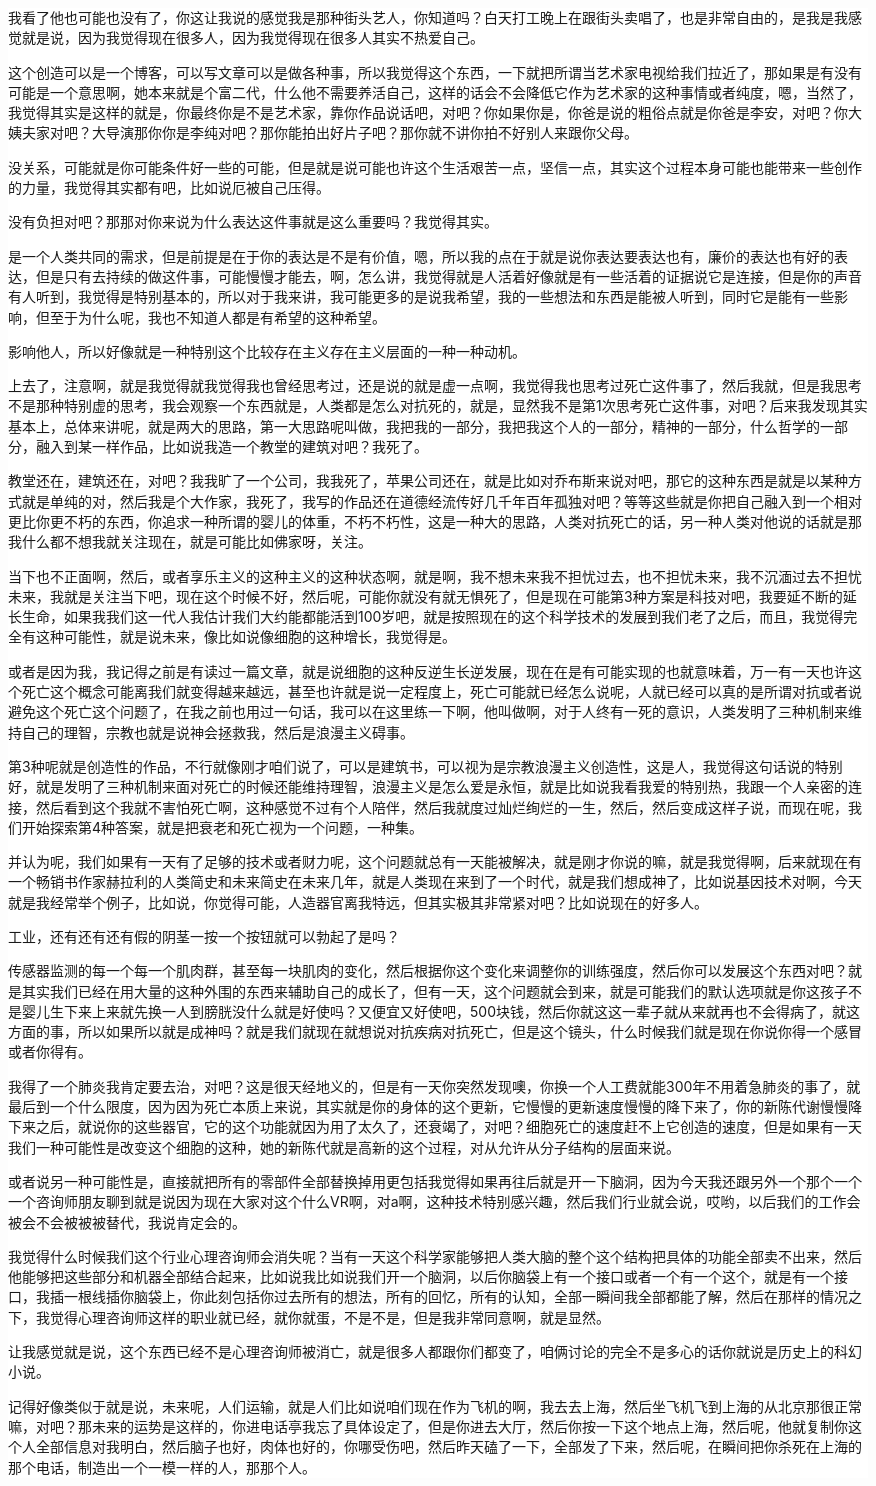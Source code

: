 我看了他也可能也没有了，你这让我说的感觉我是那种街头艺人，你知道吗？白天打工晚上在跟街头卖唱了，也是非常自由的，是我是我感觉就是说，因为我觉得现在很多人，因为我觉得现在很多人其实不热爱自己。

这个创造可以是一个博客，可以写文章可以是做各种事，所以我觉得这个东西，一下就把所谓当艺术家电视给我们拉近了，那如果是有没有可能是一个意思啊，她本来就是个富二代，什么他不需要养活自己，这样的话会不会降低它作为艺术家的这种事情或者纯度，嗯，当然了，我觉得其实是这样的就是，你最终你是不是艺术家，靠你作品说话吧，对吧？你如果你是，你爸是说的粗俗点就是你爸是李安，对吧？你大姨夫家对吧？大导演那你你是李纯对吧？那你能拍出好片子吧？那你就不讲你拍不好别人来跟你父母。

没关系，可能就是你可能条件好一些的可能，但是就是说可能也许这个生活艰苦一点，坚信一点，其实这个过程本身可能也能带来一些创作的力量，我觉得其实都有吧，比如说厄被自己压得。

没有负担对吧？那那对你来说为什么表达这件事就是这么重要吗？我觉得其实。

是一个人类共同的需求，但是前提是在于你的表达是不是有价值，嗯，所以我的点在于就是说你表达要表达也有，廉价的表达也有好的表达，但是只有去持续的做这件事，可能慢慢才能去，啊，怎么讲，我觉得就是人活着好像就是有一些活着的证据说它是连接，但是你的声音有人听到，我觉得是特别基本的，所以对于我来讲，我可能更多的是说我希望，我的一些想法和东西是能被人听到，同时它是能有一些影响，但至于为什么呢，我也不知道人都是有希望的这种希望。

影响他人，所以好像就是一种特别这个比较存在主义存在主义层面的一种一种动机。

上去了，注意啊，就是我觉得就我觉得我也曾经思考过，还是说的就是虚一点啊，我觉得我也思考过死亡这件事了，然后我就，但是我思考不是那种特别虚的思考，我会观察一个东西就是，人类都是怎么对抗死的，就是，显然我不是第1次思考死亡这件事，对吧？后来我发现其实基本上，总体来讲呢，就是两大的思路，第一大思路呢叫做，我把我的一部分，我把我这个人的一部分，精神的一部分，什么哲学的一部分，融入到某一样作品，比如说我造一个教堂的建筑对吧？我死了。

教堂还在，建筑还在，对吧？我我旷了一个公司，我我死了，苹果公司还在，就是比如对乔布斯来说对吧，那它的这种东西是就是以某种方式就是单纯的对，然后我是个大作家，我死了，我写的作品还在道德经流传好几千年百年孤独对吧？等等这些就是你把自己融入到一个相对更比你更不朽的东西，你追求一种所谓的婴儿的体重，不朽不朽性，这是一种大的思路，人类对抗死亡的话，另一种人类对他说的话就是那我什么都不想我就关注现在，就是可能比如佛家呀，关注。

当下也不正面啊，然后，或者享乐主义的这种主义的这种状态啊，就是啊，我不想未来我不担忧过去，也不担忧未来，我不沉湎过去不担忧未来，我就是关注当下吧，现在这个时候不好，然后呢，可能你就没有就无惧死了，但是现在可能第3种方案是科技对吧，我要延不断的延长生命，如果我我们这一代人我估计我们大约能都能活到100岁吧，就是按照现在的这个科学技术的发展到我们老了之后，而且，我觉得完全有这种可能性，就是说未来，像比如说像细胞的这种增长，我觉得是。

或者是因为我，我记得之前是有读过一篇文章，就是说细胞的这种反逆生长逆发展，现在在是有可能实现的也就意味着，万一有一天也许这个死亡这个概念可能离我们就变得越来越远，甚至也许就是说一定程度上，死亡可能就已经怎么说呢，人就已经可以真的是所谓对抗或者说避免这个死亡这个问题了，在我之前也用过一句话，我可以在这里练一下啊，他叫做啊，对于人终有一死的意识，人类发明了三种机制来维持自己的理智，宗教也就是说神会拯救我，然后是浪漫主义碍事。

第3种呢就是创造性的作品，不行就像刚才咱们说了，可以是建筑书，可以视为是宗教浪漫主义创造性，这是人，我觉得这句话说的特别好，就是发明了三种机制来面对死亡的时候还能维持理智，浪漫主义是怎么爱是永恒，就是比如说我看我爱的特别热，我跟一个人亲密的连接，然后看到这个我就不害怕死亡啊，这种感觉不过有个人陪伴，然后我就度过灿烂绚烂的一生，然后，然后变成这样子说，而现在呢，我们开始探索第4种答案，就是把衰老和死亡视为一个问题，一种集。

并认为呢，我们如果有一天有了足够的技术或者财力呢，这个问题就总有一天能被解决，就是刚才你说的嘛，就是我觉得啊，后来就现在有一个畅销书作家赫拉利的人类简史和未来简史在未来几年，就是人类现在来到了一个时代，就是我们想成神了，比如说基因技术对啊，今天就是我经常举个例子，比如说，你觉得可能，人造器官离我特远，但其实极其非常紧对吧？比如说现在的好多人。

工业，还有还有还有假的阴茎一按一个按钮就可以勃起了是吗？

传感器监测的每一个每一个肌肉群，甚至每一块肌肉的变化，然后根据你这个变化来调整你的训练强度，然后你可以发展这个东西对吧？就是其实我们已经在用大量的这种外围的东西来辅助自己的成长了，但有一天，这个问题就会到来，就是可能我们的默认选项就是你这孩子不是婴儿生下来上来就先换一人到膀胱没什么就是好使吗？又便宜又好使吧，500块钱，然后你就这这一辈子就从来就再也不会得病了，就这方面的事，所以如果所以就是成神吗？就是我们就现在就想说对抗疾病对抗死亡，但是这个镜头，什么时候我们就是现在你说你得一个感冒或者你得有。

我得了一个肺炎我肯定要去治，对吧？这是很天经地义的，但是有一天你突然发现噢，你换一个人工费就能300年不用着急肺炎的事了，就最后到一个什么限度，因为因为死亡本质上来说，其实就是你的身体的这个更新，它慢慢的更新速度慢慢的降下来了，你的新陈代谢慢慢降下来之后，就说你的这些器官，它的这个功能就因为用了太久了，还衰竭了，对吧？细胞死亡的速度赶不上它创造的速度，但是如果有一天我们一种可能性是改变这个细胞的这种，她的新陈代就是高新的这个过程，对从允许从分子结构的层面来说。

或者说另一种可能性是，直接就把所有的零部件全部替换掉用更包括我觉得如果再往后就是开一下脑洞，因为今天我还跟另外一个那个一个一个咨询师朋友聊到就是说因为现在大家对这个什么VR啊，对a啊，这种技术特别感兴趣，然后我们行业就会说，哎哟，以后我们的工作会被会不会被被被替代，我说肯定会的。

我觉得什么时候我们这个行业心理咨询师会消失呢？当有一天这个科学家能够把人类大脑的整个这个结构把具体的功能全部卖不出来，然后他能够把这些部分和机器全部结合起来，比如说我比如说我们开一个脑洞，以后你脑袋上有一个接口或者一个有一个这个，就是有一个接口，我插一根线插你脑袋上，你此刻包括你过去所有的想法，所有的回忆，所有的认知，全部一瞬间我全部都能了解，然后在那样的情况之下，我觉得心理咨询师这样的职业就已经，就你就蛋，不是不是，但是我非常同意啊，就是显然。

让我感觉就是说，这个东西已经不是心理咨询师被消亡，就是很多人都跟你们都变了，咱俩讨论的完全不是多心的话你就说是历史上的科幻小说。

记得好像类似于就是说，未来呢，人们运输，就是人们比如说咱们现在作为飞机的啊，我去去上海，然后坐飞机飞到上海的从北京那很正常嘛，对吧？那未来的运势是这样的，你进电话亭我忘了具体设定了，但是你进去大厅，然后你按一下这个地点上海，然后呢，他就复制你这个人全部信息对我明白，然后脑子也好，肉体也好的，你哪受伤吧，然后昨天磕了一下，全部发了下来，然后呢，在瞬间把你杀死在上海的那个电话，制造出一个一模一样的人，那那个人。

